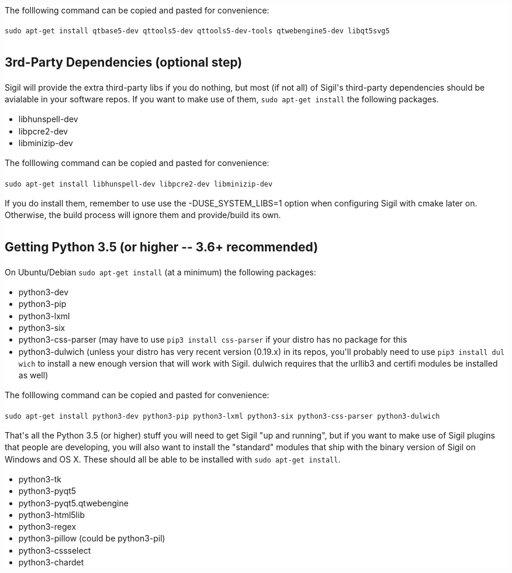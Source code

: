 
The folllowing command can be copied and pasted for convenience:

`sudo apt-get install qtbase5-dev qttools5-dev qttools5-dev-tools qtwebengine5-dev libqt5svg5`

## <a name="thirdparty"/>3rd-Party Dependencies (optional step)
Sigil will provide the extra third-party libs if you do nothing, but most (if not all) of Sigil's third-party dependencies should be avialable in your software repos. If you want to make use of them, `sudo apt-get install` the following packages.

+ libhunspell-dev
+ libpcre2-dev
+ libminizip-dev

The folllowing command can be copied and pasted for convenience:

`sudo apt-get install libhunspell-dev libpcre2-dev libminizip-dev`

If you do install them, remember to use use the -DUSE_SYSTEM_LIBS=1 option when configuring Sigil with cmake later on. Otherwise, the build process will ignore them and provide/build its own.

## <a name="python"/>Getting Python 3.5 (or higher -- 3.6+ recommended) 
On Ubuntu/Debian `sudo apt-get install` (at a minimum) the following packages:

+ python3-dev
+ python3-pip
+ python3-lxml
+ python3-six
+ python3-css-parser (may have to use `pip3 install css-parser` if your distro has no package for this
+ python3-dulwich (unless your distro has very recent version (0.19.x) in its repos, you'll probably need to use `pip3 install dulwich` to install a new enough version that will work with Sigil. dulwich requires that the urllib3 and certifi modules be installed as well)

The folllowing command can be copied and pasted for convenience:

`sudo apt-get install python3-dev python3-pip python3-lxml python3-six python3-css-parser python3-dulwich`

That's all the Python 3.5 (or higher) stuff you will need to get Sigil "up and running", but if you want to make use of Sigil plugins that people are developing, you will also want to install the "standard" modules that ship with the binary version of Sigil on Windows and OS X. These should all be able to be installed with `sudo apt-get install`.

+ python3-tk
+ python3-pyqt5
+ python3-pyqt5.qtwebengine
+ python3-html5lib
+ python3-regex
+ python3-pillow (could be python3-pil)
+ python3-cssselect
+ python3-chardet
